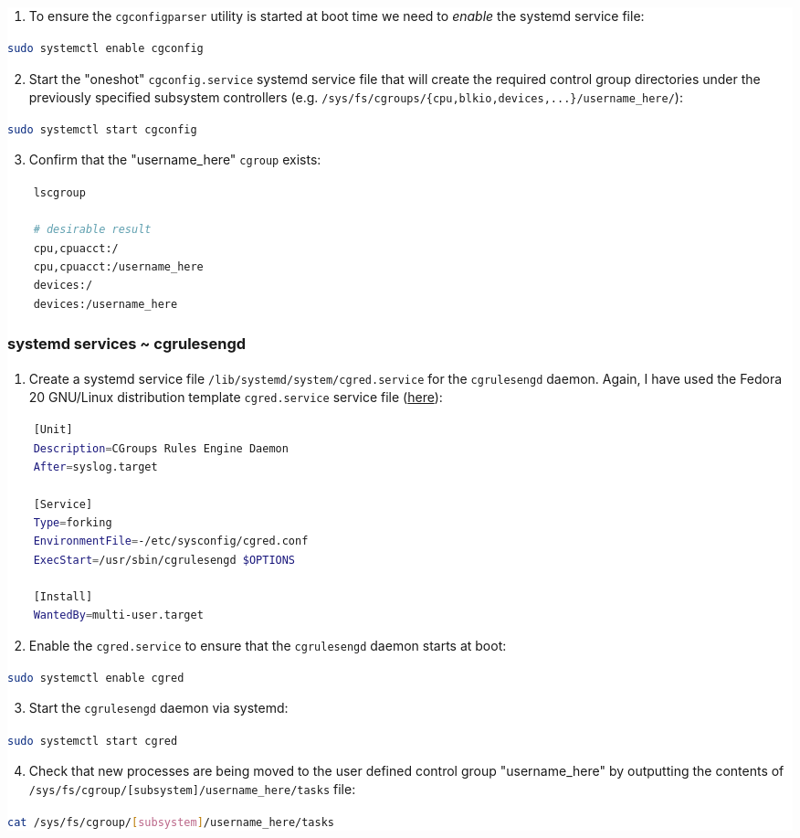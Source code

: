 1. To ensure the `cgconfigparser` utility is started at boot time we need to _enable_ the systemd service file:
```bash
sudo systemctl enable cgconfig
```

2. Start the "oneshot" `cgconfig.service` systemd service file that will create the required control group directories under the previously specified subsystem controllers (e.g. `/sys/fs/cgroups/{cpu,blkio,devices,...}/username_here/`):
```bash
sudo systemctl start cgconfig
```

3. Confirm that the "username_here" `cgroup` exists:
```bash
    lscgroup
    
    # desirable result
    cpu,cpuacct:/
    cpu,cpuacct:/username_here
    devices:/
    devices:/username_here
```

### systemd services ~ cgrulesengd

1. Create a systemd service file `/lib/systemd/system/cgred.service` for the `cgrulesengd` daemon. Again, I have used the Fedora 20 GNU/Linux distribution template `cgred.service` service file (<a href="http://www.crashcourse.ca/wiki/index.php/RH_cgroups#cgred.service">here</a>):
```bash
    [Unit]
    Description=CGroups Rules Engine Daemon
    After=syslog.target
    
    [Service]
    Type=forking
    EnvironmentFile=-/etc/sysconfig/cgred.conf
    ExecStart=/usr/sbin/cgrulesengd $OPTIONS
    
    [Install]
    WantedBy=multi-user.target
```

2. Enable the `cgred.service` to ensure that the `cgrulesengd` daemon starts at boot:
```bash
sudo systemctl enable cgred
```

3. Start the `cgrulesengd` daemon via systemd:
```bash
sudo systemctl start cgred
```
  
4. Check that new processes are being moved to the user defined control group "username_here" by outputting the contents of `/sys/fs/cgroup/[subsystem]/username_here/tasks` file:
```bash
cat /sys/fs/cgroup/[subsystem]/username_here/tasks
```
